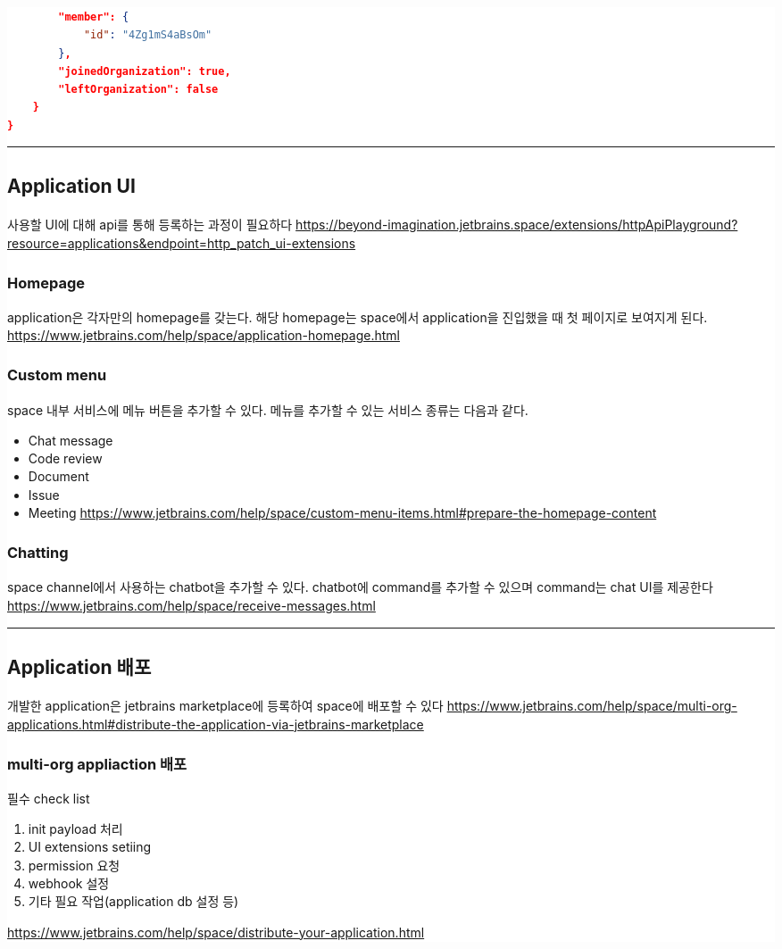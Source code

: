 ```json
        "member": {
            "id": "4Zg1mS4aBsOm"
        },
        "joinedOrganization": true,
        "leftOrganization": false
    }
}
```
---
## Application UI
사용할 UI에 대해 api를 통해 등록하는 과정이 필요하다
<a href="https://beyond-imagination.jetbrains.space/extensions/httpApiPlayground?resource=applications&endpoint=http_patch_ui-extensions">https://beyond-imagination.jetbrains.space/extensions/httpApiPlayground?resource=applications&endpoint=http_patch_ui-extensions</a>
### Homepage
application은 각자만의 homepage를 갖는다. 해당 homepage는 space에서 application을 진입했을 때 첫 페이지로 보여지게 된다. 
<a href="https://www.jetbrains.com/help/space/application-homepage.html">https://www.jetbrains.com/help/space/application-homepage.html</a>
### Custom menu
space 내부 서비스에 메뉴 버튼을 추가할 수 있다. 메뉴를 추가할 수 있는 서비스 종류는 다음과 같다. 
+ Chat message
+ Code review
+ Document
+ Issue
+ Meeting
<a href="https://www.jetbrains.com/help/space/custom-menu-items.html#prepare-the-homepage-content">https://www.jetbrains.com/help/space/custom-menu-items.html#prepare-the-homepage-content</a>
### Chatting
space channel에서 사용하는 chatbot을 추가할 수 있다. chatbot에 command를 추가할 수 있으며 command는 chat UI를 제공한다
<a href="https://www.jetbrains.com/help/space/receive-messages.html">https://www.jetbrains.com/help/space/receive-messages.html</a>

---
## Application 배포
개발한 application은 jetbrains marketplace에 등록하여 space에 배포할 수 있다
<a href="https://www.jetbrains.com/help/space/multi-org-applications.html#distribute-the-application-via-jetbrains-marketplace">https://www.jetbrains.com/help/space/multi-org-applications.html#distribute-the-application-via-jetbrains-marketplace</a>
### multi-org appliaction 배포
필수 check list
1. init payload 처리
2. UI extensions setiing
3. permission 요청
4. webhook 설정
5. 기타 필요 작업(application db 설정 등)

<a href="https://www.jetbrains.com/help/space/distribute-your-application.html">https://www.jetbrains.com/help/space/distribute-your-application.html</a>